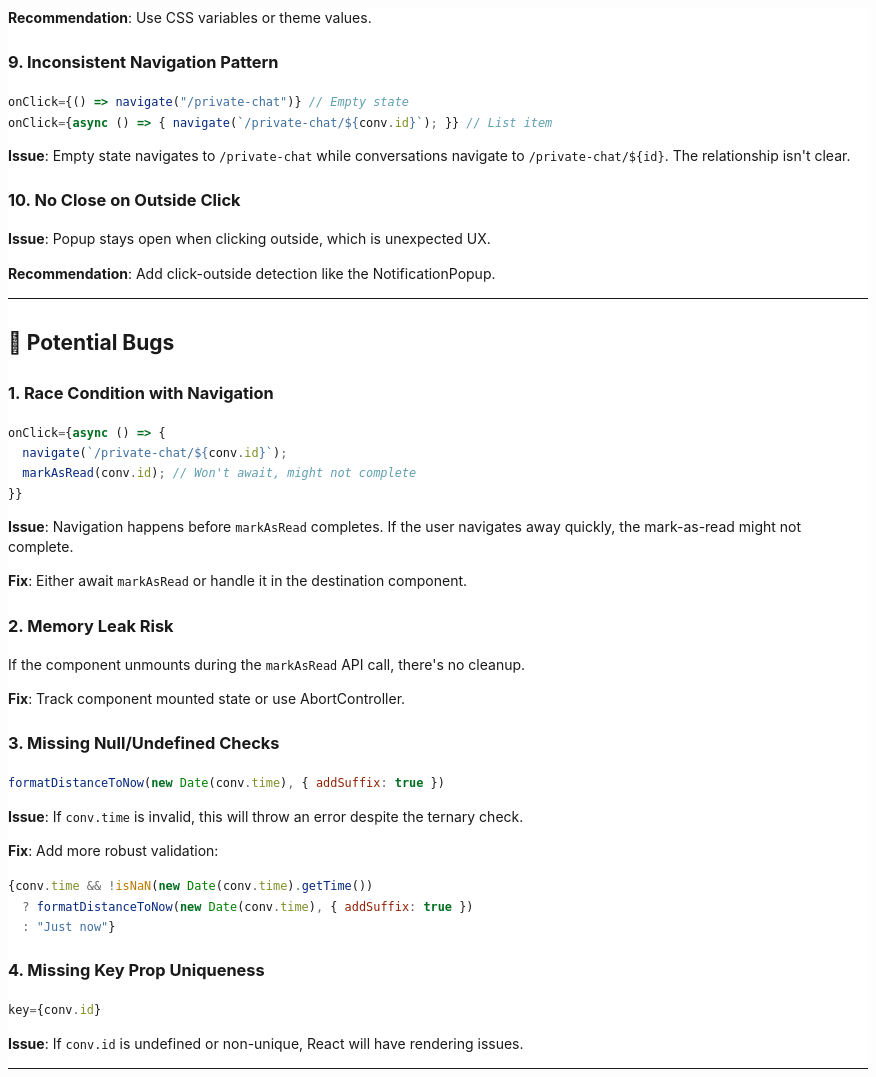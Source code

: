 **Recommendation**: Use CSS variables or theme values.

### 9. **Inconsistent Navigation Pattern**
```javascript
onClick={() => navigate("/private-chat")} // Empty state
onClick={async () => { navigate(`/private-chat/${conv.id}`); }} // List item
```
**Issue**: Empty state navigates to `/private-chat` while conversations navigate to `/private-chat/${id}`. The relationship isn't clear.

### 10. **No Close on Outside Click**
**Issue**: Popup stays open when clicking outside, which is unexpected UX.

**Recommendation**: Add click-outside detection like the NotificationPopup.

---

## 🐛 Potential Bugs

### 1. **Race Condition with Navigation**
```javascript
onClick={async () => {
  navigate(`/private-chat/${conv.id}`);
  markAsRead(conv.id); // Won't await, might not complete
}}
```
**Issue**: Navigation happens before `markAsRead` completes. If the user navigates away quickly, the mark-as-read might not complete.

**Fix**: Either await `markAsRead` or handle it in the destination component.

### 2. **Memory Leak Risk**
If the component unmounts during the `markAsRead` API call, there's no cleanup.

**Fix**: Track component mounted state or use AbortController.

### 3. **Missing Null/Undefined Checks**
```javascript
formatDistanceToNow(new Date(conv.time), { addSuffix: true })
```
**Issue**: If `conv.time` is invalid, this will throw an error despite the ternary check.

**Fix**: Add more robust validation:
```javascript
{conv.time && !isNaN(new Date(conv.time).getTime())
  ? formatDistanceToNow(new Date(conv.time), { addSuffix: true })
  : "Just now"}
```

### 4. **Missing Key Prop Uniqueness**
```javascript
key={conv.id}
```
**Issue**: If `conv.id` is undefined or non-unique, React will have rendering issues.

---